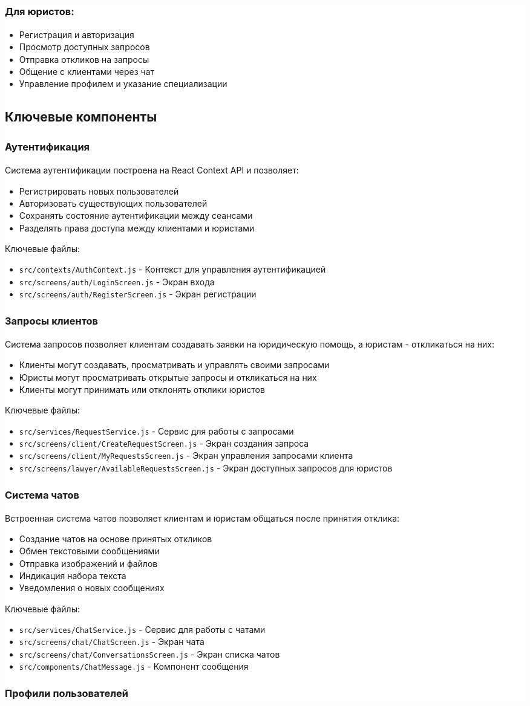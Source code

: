 ### Для юристов:
- Регистрация и авторизация
- Просмотр доступных запросов
- Отправка откликов на запросы
- Общение с клиентами через чат
- Управление профилем и указание специализации

## Ключевые компоненты

### Аутентификация

Система аутентификации построена на React Context API и позволяет:
- Регистрировать новых пользователей
- Авторизовать существующих пользователей
- Сохранять состояние аутентификации между сеансами
- Разделять права доступа между клиентами и юристами

Ключевые файлы:
- `src/contexts/AuthContext.js` - Контекст для управления аутентификацией
- `src/screens/auth/LoginScreen.js` - Экран входа
- `src/screens/auth/RegisterScreen.js` - Экран регистрации

### Запросы клиентов

Система запросов позволяет клиентам создавать заявки на юридическую помощь, а юристам - откликаться на них:
- Клиенты могут создавать, просматривать и управлять своими запросами
- Юристы могут просматривать открытые запросы и откликаться на них
- Клиенты могут принимать или отклонять отклики юристов

Ключевые файлы:
- `src/services/RequestService.js` - Сервис для работы с запросами
- `src/screens/client/CreateRequestScreen.js` - Экран создания запроса
- `src/screens/client/MyRequestsScreen.js` - Экран управления запросами клиента
- `src/screens/lawyer/AvailableRequestsScreen.js` - Экран доступных запросов для юристов

### Система чатов

Встроенная система чатов позволяет клиентам и юристам общаться после принятия отклика:
- Создание чатов на основе принятых откликов
- Обмен текстовыми сообщениями
- Отправка изображений и файлов
- Индикация набора текста
- Уведомления о новых сообщениях

Ключевые файлы:
- `src/services/ChatService.js` - Сервис для работы с чатами
- `src/screens/chat/ChatScreen.js` - Экран чата
- `src/screens/chat/ConversationsScreen.js` - Экран списка чатов
- `src/components/ChatMessage.js` - Компонент сообщения

### Профили пользователей
